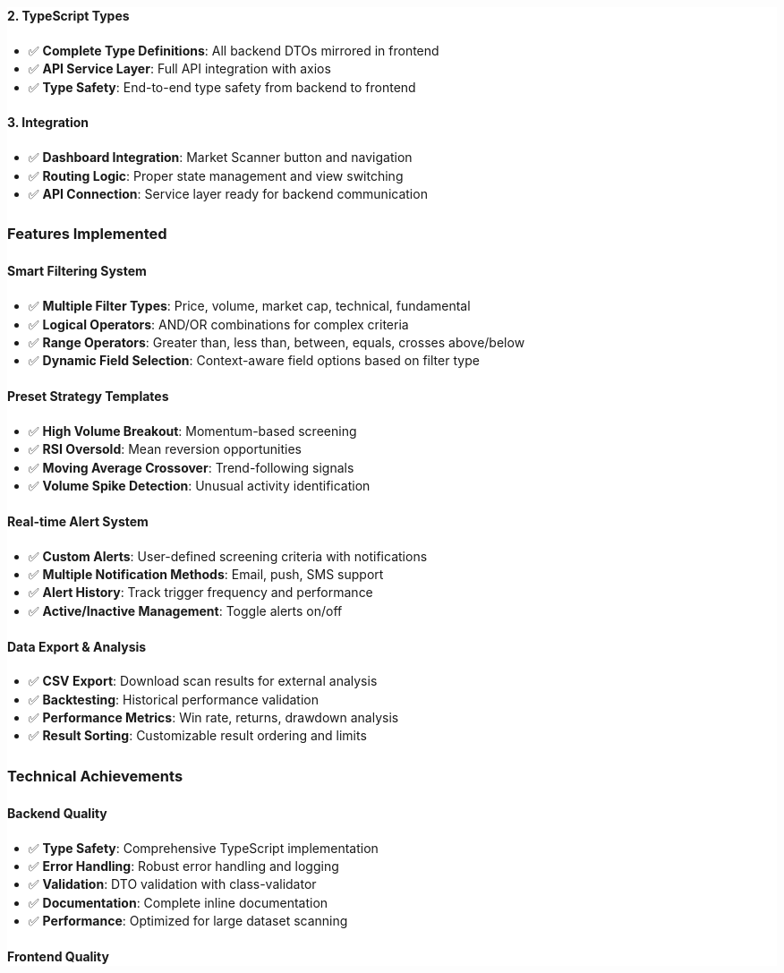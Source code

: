 #### **2. TypeScript Types**

- ✅ **Complete Type Definitions**: All backend DTOs mirrored in frontend
- ✅ **API Service Layer**: Full API integration with axios
- ✅ **Type Safety**: End-to-end type safety from backend to frontend

#### **3. Integration**

- ✅ **Dashboard Integration**: Market Scanner button and navigation
- ✅ **Routing Logic**: Proper state management and view switching
- ✅ **API Connection**: Service layer ready for backend communication

### **Features Implemented**

#### **Smart Filtering System**

- ✅ **Multiple Filter Types**: Price, volume, market cap, technical, fundamental
- ✅ **Logical Operators**: AND/OR combinations for complex criteria
- ✅ **Range Operators**: Greater than, less than, between, equals, crosses above/below
- ✅ **Dynamic Field Selection**: Context-aware field options based on filter type

#### **Preset Strategy Templates**

- ✅ **High Volume Breakout**: Momentum-based screening
- ✅ **RSI Oversold**: Mean reversion opportunities
- ✅ **Moving Average Crossover**: Trend-following signals
- ✅ **Volume Spike Detection**: Unusual activity identification

#### **Real-time Alert System**

- ✅ **Custom Alerts**: User-defined screening criteria with notifications
- ✅ **Multiple Notification Methods**: Email, push, SMS support
- ✅ **Alert History**: Track trigger frequency and performance
- ✅ **Active/Inactive Management**: Toggle alerts on/off

#### **Data Export & Analysis**

- ✅ **CSV Export**: Download scan results for external analysis
- ✅ **Backtesting**: Historical performance validation
- ✅ **Performance Metrics**: Win rate, returns, drawdown analysis
- ✅ **Result Sorting**: Customizable result ordering and limits

### **Technical Achievements**

#### **Backend Quality**

- ✅ **Type Safety**: Comprehensive TypeScript implementation
- ✅ **Error Handling**: Robust error handling and logging
- ✅ **Validation**: DTO validation with class-validator
- ✅ **Documentation**: Complete inline documentation
- ✅ **Performance**: Optimized for large dataset scanning

#### **Frontend Quality**

